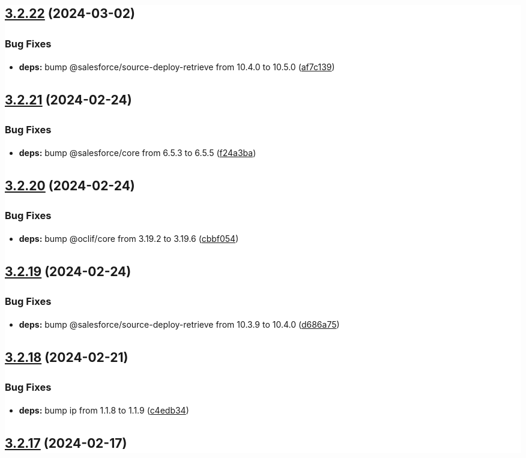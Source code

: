 ## [3.2.22](https://github.com/forcedotcom/packaging/compare/3.2.21...3.2.22) (2024-03-02)


### Bug Fixes

* **deps:** bump @salesforce/source-deploy-retrieve from 10.4.0 to 10.5.0 ([af7c139](https://github.com/forcedotcom/packaging/commit/af7c13989b91211359ecc95267fe2b7438224d90))



## [3.2.21](https://github.com/forcedotcom/packaging/compare/3.2.20...3.2.21) (2024-02-24)


### Bug Fixes

* **deps:** bump @salesforce/core from 6.5.3 to 6.5.5 ([f24a3ba](https://github.com/forcedotcom/packaging/commit/f24a3ba1881d35e574dfb14cc2e3bb7d23a0610a))



## [3.2.20](https://github.com/forcedotcom/packaging/compare/3.2.19...3.2.20) (2024-02-24)


### Bug Fixes

* **deps:** bump @oclif/core from 3.19.2 to 3.19.6 ([cbbf054](https://github.com/forcedotcom/packaging/commit/cbbf054e6d17e8cedc7d110625699e606a377080))



## [3.2.19](https://github.com/forcedotcom/packaging/compare/3.2.18...3.2.19) (2024-02-24)


### Bug Fixes

* **deps:** bump @salesforce/source-deploy-retrieve from 10.3.9 to 10.4.0 ([d686a75](https://github.com/forcedotcom/packaging/commit/d686a7590dfa82d61f771b19aff5178988823fdc))



## [3.2.18](https://github.com/forcedotcom/packaging/compare/3.2.17...3.2.18) (2024-02-21)


### Bug Fixes

* **deps:** bump ip from 1.1.8 to 1.1.9 ([c4edb34](https://github.com/forcedotcom/packaging/commit/c4edb349a158a0683ca83be7a9fbc58a615dee91))



## [3.2.17](https://github.com/forcedotcom/packaging/compare/3.2.16...3.2.17) (2024-02-17)
